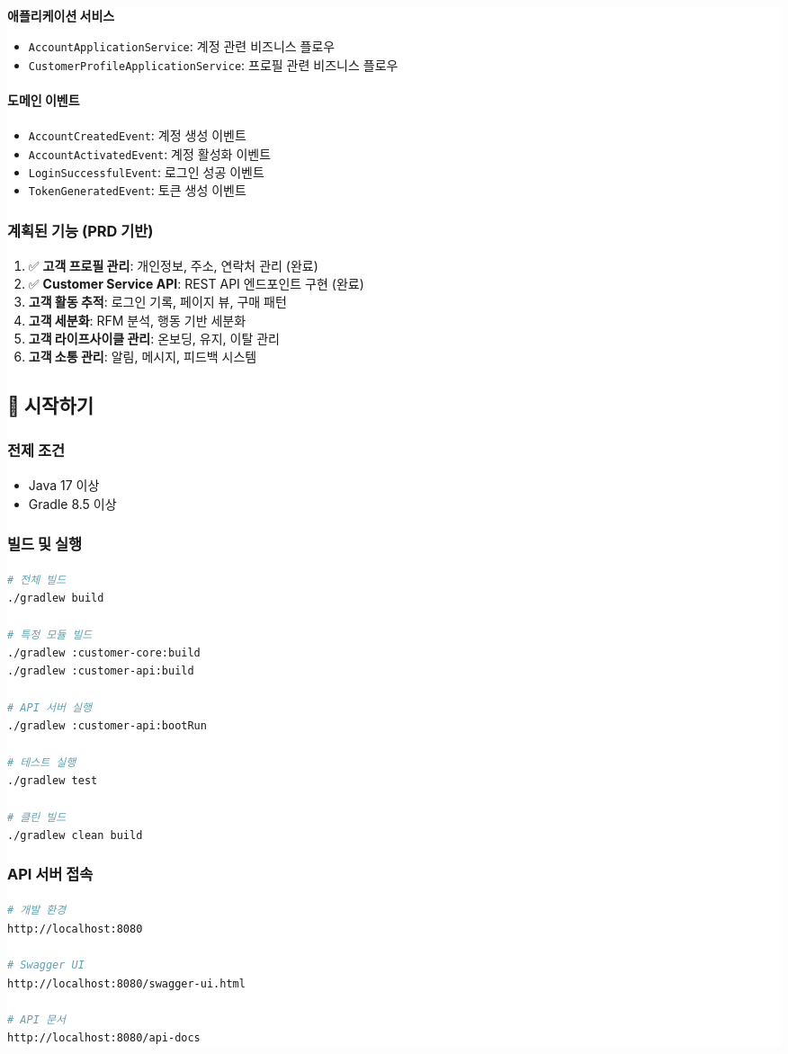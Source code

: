 **애플리케이션 서비스**
- `AccountApplicationService`: 계정 관련 비즈니스 플로우
- `CustomerProfileApplicationService`: 프로필 관련 비즈니스 플로우

#### 도메인 이벤트
- `AccountCreatedEvent`: 계정 생성 이벤트
- `AccountActivatedEvent`: 계정 활성화 이벤트
- `LoginSuccessfulEvent`: 로그인 성공 이벤트
- `TokenGeneratedEvent`: 토큰 생성 이벤트

### 계획된 기능 (PRD 기반)

1. ✅ **고객 프로필 관리**: 개인정보, 주소, 연락처 관리 (완료)
2. ✅ **Customer Service API**: REST API 엔드포인트 구현 (완료)
3. **고객 활동 추적**: 로그인 기록, 페이지 뷰, 구매 패턴
4. **고객 세분화**: RFM 분석, 행동 기반 세분화
5. **고객 라이프사이클 관리**: 온보딩, 유지, 이탈 관리
6. **고객 소통 관리**: 알림, 메시지, 피드백 시스템

## 🚀 시작하기

### 전제 조건

- Java 17 이상
- Gradle 8.5 이상

### 빌드 및 실행

```bash
# 전체 빌드
./gradlew build

# 특정 모듈 빌드
./gradlew :customer-core:build
./gradlew :customer-api:build

# API 서버 실행
./gradlew :customer-api:bootRun

# 테스트 실행
./gradlew test

# 클린 빌드
./gradlew clean build
```

### API 서버 접속

```bash
# 개발 환경
http://localhost:8080

# Swagger UI
http://localhost:8080/swagger-ui.html

# API 문서
http://localhost:8080/api-docs
```
